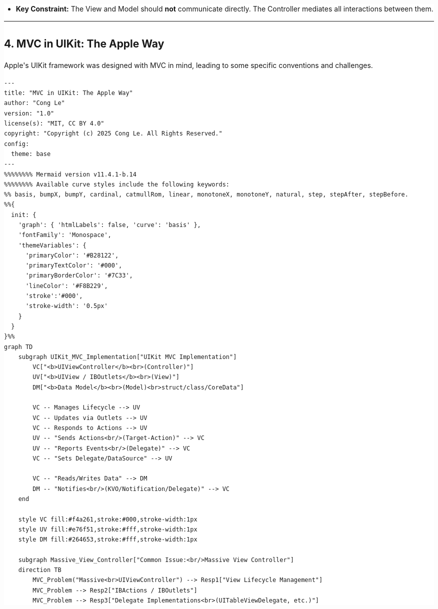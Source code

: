 *   **Key Constraint:** The View and Model should **not** communicate directly. The Controller mediates all interactions between them.

---

## 4. MVC in UIKit: The Apple Way

Apple's UIKit framework was designed with MVC in mind, leading to some specific conventions and challenges.

```mermaid
---
title: "MVC in UIKit: The Apple Way"
author: "Cong Le"
version: "1.0"
license(s): "MIT, CC BY 4.0"
copyright: "Copyright (c) 2025 Cong Le. All Rights Reserved."
config:
  theme: base
---
%%%%%%%% Mermaid version v11.4.1-b.14
%%%%%%%% Available curve styles include the following keywords:
%% basis, bumpX, bumpY, cardinal, catmullRom, linear, monotoneX, monotoneY, natural, step, stepAfter, stepBefore.
%%{
  init: {
    'graph': { 'htmlLabels': false, 'curve': 'basis' },
    'fontFamily': 'Monospace',
    'themeVariables': {
      'primaryColor': '#B28122',
      'primaryTextColor': '#000',
      'primaryBorderColor': '#7C33',
      'lineColor': '#F8B229',
      'stroke':'#000',
      'stroke-width': '0.5px'
    }
  }
}%%
graph TD
    subgraph UIKit_MVC_Implementation["UIKit MVC Implementation"]
        VC["<b>UIViewController</b><br>(Controller)"]
        UV["<b>UIView / IBOutlets</b><br>(View)"]
        DM["<b>Data Model</b><br>(Model)<br>struct/class/CoreData"]

        VC -- Manages Lifecycle --> UV
        VC -- Updates via Outlets --> UV
        VC -- Responds to Actions --> UV
        UV -- "Sends Actions<br/>(Target-Action)" --> VC
        UV -- "Reports Events<br/>(Delegate)" --> VC
        VC -- "Sets Delegate/DataSource" --> UV

        VC -- "Reads/Writes Data" --> DM
        DM -- "Notifies<br/>(KVO/Notification/Delegate)" --> VC
    end

    style VC fill:#f4a261,stroke:#000,stroke-width:1px
    style UV fill:#e76f51,stroke:#fff,stroke-width:1px
    style DM fill:#264653,stroke:#fff,stroke-width:1px

    subgraph Massive_View_Controller["Common Issue:<br/>Massive View Controller"]
    direction TB
        MVC_Problem("Massive<br>UIViewController") --> Resp1["View Lifecycle Management"]
        MVC_Problem --> Resp2["IBActions / IBOutlets"]
        MVC_Problem --> Resp3["Delegate Implementations<br>(UITableViewDelegate, etc.)"]
```